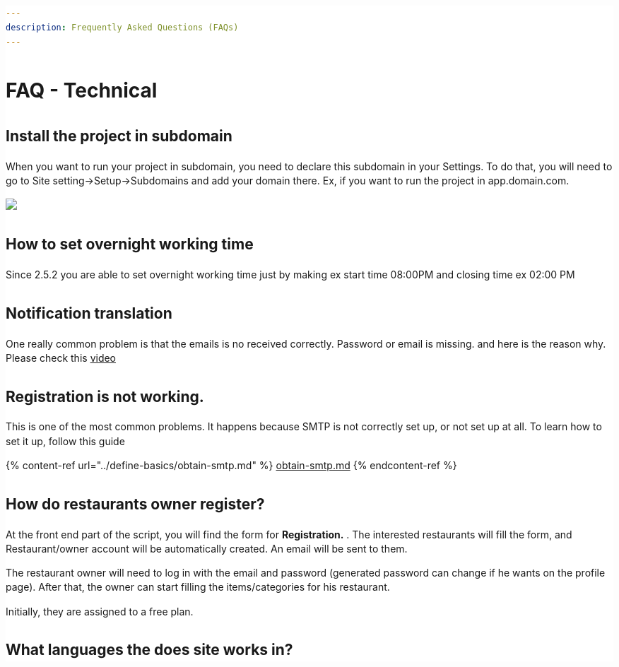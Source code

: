 ```yaml
---
description: Frequently Asked Questions (FAQs)
---
```


# FAQ - Technical

## Install the project in subdomain

When you want to run your project in subdomain, you need to declare this subdomain in your Settings. To do that, you will need to go to Site setting->Setup->Subdomains and add your domain there. Ex, if you want to run the project in app.domain.com.

![](https://i.imgur.com/k6uuMa2.jpg)

## How to set overnight working time

Since 2.5.2 you are able to set overnight working time just by making ex start time 08:00PM and closing time ex 02:00 PM

## Notification translation

One really common problem is that the emails is no received correctly. Password or email is missing. and here is the reason why. Please check this [video](https://www.loom.com/share/112938a8fa31418386b5ae2c8c71303b)

## Registration is not working.

This is one of the most common problems. It happens because SMTP is not correctly set up, or not set up at all. To learn how to set it up, follow this guide

{% content-ref url="../define-basics/obtain-smtp.md" %}
[obtain-smtp.md](../define-basics/obtain-smtp.md)
{% endcontent-ref %}

## How do restaurants owner register?

At the front end part of the script, you will find the form for **Registration.** . The interested restaurants will fill the form, and Restaurant/owner account will be automatically created. An email will be sent to them.

The restaurant owner will need to log in with the email and password (generated password can change if he wants on the profile page). After that, the owner can start filling the items/categories for his restaurant.

Initially, they are assigned to a free plan.

## What languages the does site works in?
